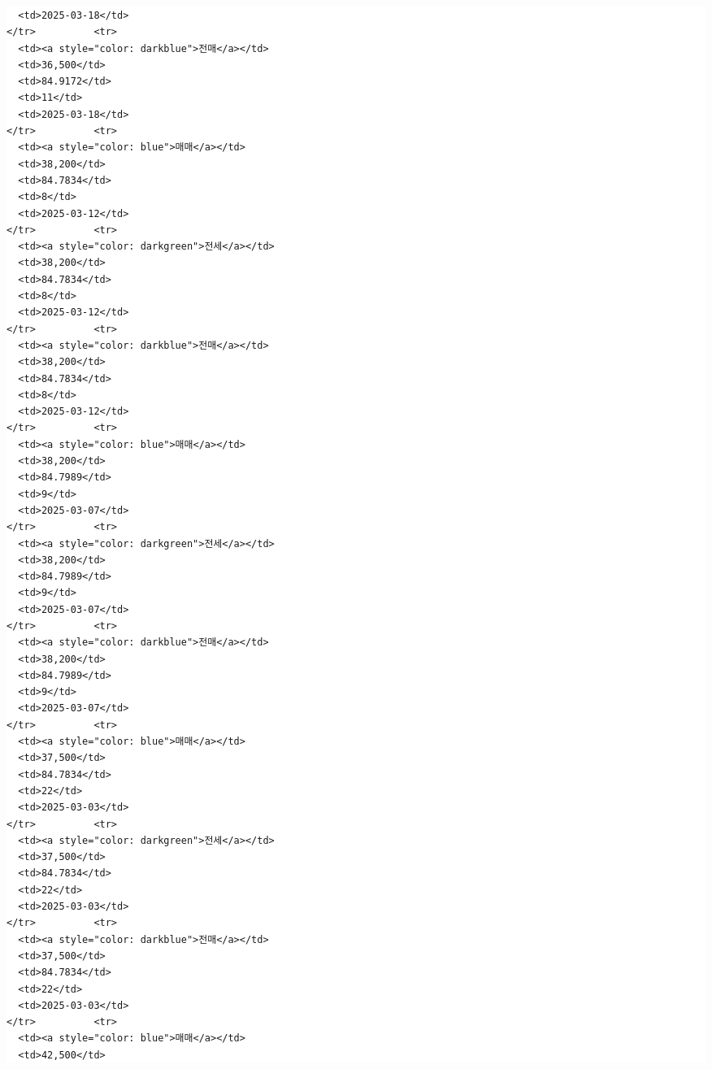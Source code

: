       <td>2025-03-18</td>
    </tr>          <tr>
      <td><a style="color: darkblue">전매</a></td>
      <td>36,500</td>
      <td>84.9172</td>
      <td>11</td>
      <td>2025-03-18</td>
    </tr>          <tr>
      <td><a style="color: blue">매매</a></td>
      <td>38,200</td>
      <td>84.7834</td>
      <td>8</td>
      <td>2025-03-12</td>
    </tr>          <tr>
      <td><a style="color: darkgreen">전세</a></td>
      <td>38,200</td>
      <td>84.7834</td>
      <td>8</td>
      <td>2025-03-12</td>
    </tr>          <tr>
      <td><a style="color: darkblue">전매</a></td>
      <td>38,200</td>
      <td>84.7834</td>
      <td>8</td>
      <td>2025-03-12</td>
    </tr>          <tr>
      <td><a style="color: blue">매매</a></td>
      <td>38,200</td>
      <td>84.7989</td>
      <td>9</td>
      <td>2025-03-07</td>
    </tr>          <tr>
      <td><a style="color: darkgreen">전세</a></td>
      <td>38,200</td>
      <td>84.7989</td>
      <td>9</td>
      <td>2025-03-07</td>
    </tr>          <tr>
      <td><a style="color: darkblue">전매</a></td>
      <td>38,200</td>
      <td>84.7989</td>
      <td>9</td>
      <td>2025-03-07</td>
    </tr>          <tr>
      <td><a style="color: blue">매매</a></td>
      <td>37,500</td>
      <td>84.7834</td>
      <td>22</td>
      <td>2025-03-03</td>
    </tr>          <tr>
      <td><a style="color: darkgreen">전세</a></td>
      <td>37,500</td>
      <td>84.7834</td>
      <td>22</td>
      <td>2025-03-03</td>
    </tr>          <tr>
      <td><a style="color: darkblue">전매</a></td>
      <td>37,500</td>
      <td>84.7834</td>
      <td>22</td>
      <td>2025-03-03</td>
    </tr>          <tr>
      <td><a style="color: blue">매매</a></td>
      <td>42,500</td>